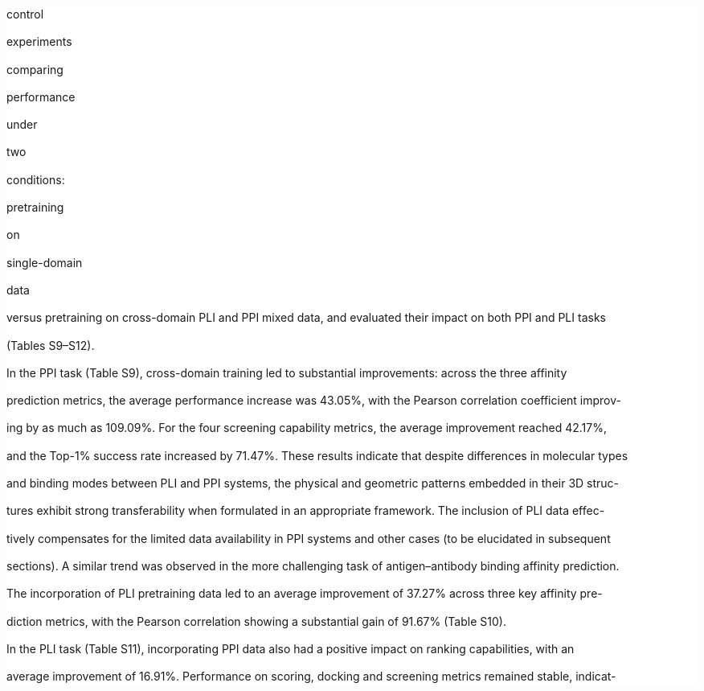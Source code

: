 control

experiments

comparing

performance

under

two

conditions:

pretraining

on

single-domain

data

 versus pretraining on cross-domain PLI and PPI mixed data, and evaluated their impact on both PPI and PLI tasks

 (Tables S9–S12).

 In the PPI task (Table S9), cross-domain training led to substantial improvements: across the three affinity

 prediction metrics, the average performance increase was 43.05%, with the Pearson correlation coefficient improv-

ing by as much as 109.09%. For the four screening capability metrics, the average improvement reached 42.17%,

 and the Top-1% success rate increased by 71.47%. These results indicate that despite differences in molecular types

 and binding modes between PLI and PPI systems, the physical and geometric patterns embedded in their 3D struc-

tures exhibit strong transferability when formulated in an appropriate framework. The inclusion of PLI data effec-

tively compensates for the limited data availability in PPI systems and other cases (to be elucidated in subsequent

 sections). A similar trend was observed in the more challenging task of antigen–antibody binding affinity prediction.

 The incorporation of PLI pretraining data led to an average improvement of 37.27% across three key affinity pre-

diction metrics, with the Pearson correlation showing a substantial gain of 91.67% (Table S10).

 In the PLI task (Table S11), incorporating PPI data also had a positive impact on ranking capabilities, with an

 average improvement of 16.91%. Performance on scoring, docking and screening metrics remained stable, indicat-

